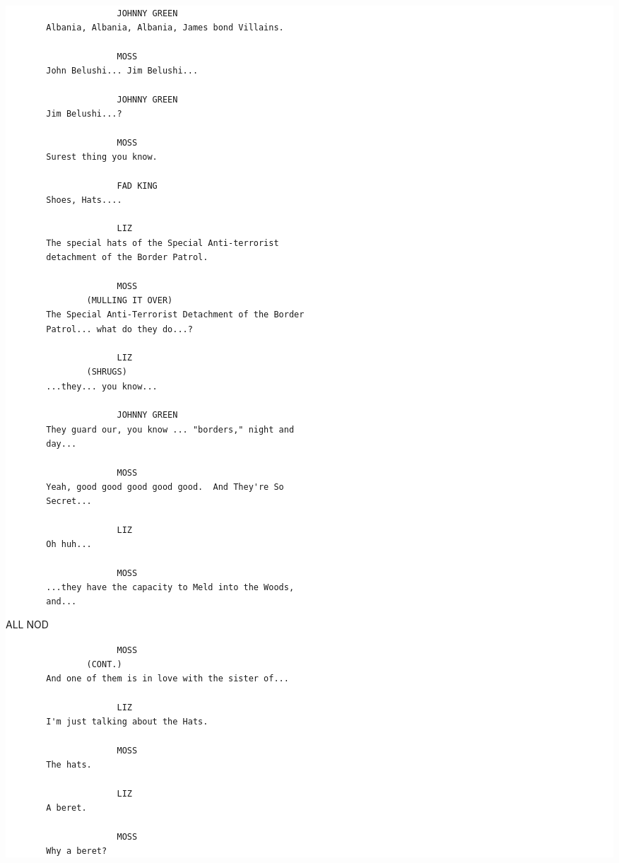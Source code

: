                           JOHNNY GREEN
            Albania, Albania, Albania, James bond Villains.

                          MOSS
            John Belushi... Jim Belushi...

                          JOHNNY GREEN
            Jim Belushi...?

                          MOSS
            Surest thing you know.

                          FAD KING
            Shoes, Hats....

                          LIZ
            The special hats of the Special Anti-terrorist
            detachment of the Border Patrol.

                          MOSS
                    (MULLING IT OVER)
            The Special Anti-Terrorist Detachment of the Border
            Patrol... what do they do...?

                          LIZ
                    (SHRUGS)
            ...they... you know...

                          JOHNNY GREEN
            They guard our, you know ... "borders," night and
            day...

                          MOSS
            Yeah, good good good good good.  And They're So
            Secret...

                          LIZ
            Oh huh...

                          MOSS
            ...they have the capacity to Meld into the Woods,
            and...

ALL NOD

                          MOSS
                    (CONT.)
            And one of them is in love with the sister of...

                          LIZ
            I'm just talking about the Hats.

                          MOSS
            The hats.

                          LIZ
            A beret.

                          MOSS
            Why a beret?
